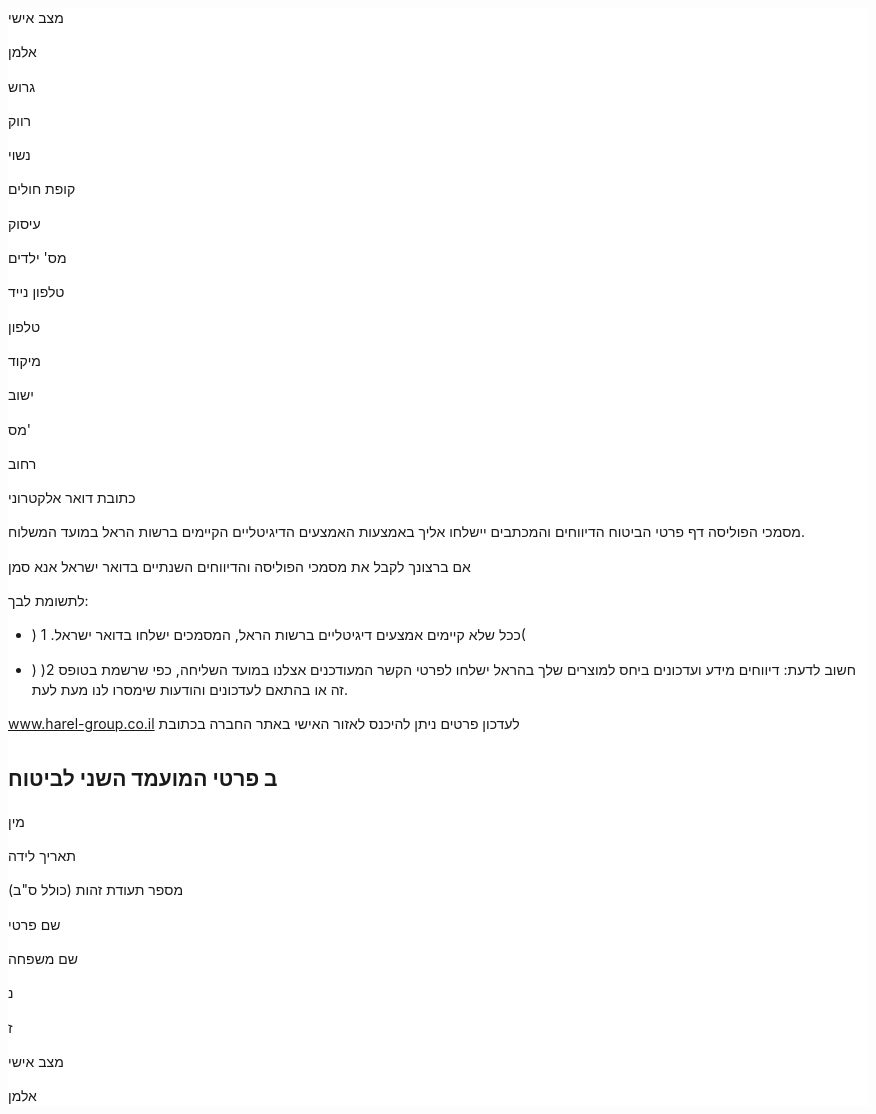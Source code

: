 מצב אישי

אלמן

גרוש

רווק

נשוי

קופת חולים

עיסוק

מס' ילדים

טלפון נייד

טלפון

מיקוד

ישוב

מס'

רחוב

כתובת דואר אלקטרוני

מסמכי הפוליסה דף פרטי הביטוח הדיווחים והמכתבים יישלחו אליך באמצעות האמצעים הדיגיטליים הקיימים ברשות הראל במועד המשלוח.

אם ברצונך לקבל את מסמכי הפוליסה והדיווחים השנתיים בדואר ישראל אנא סמן

לתשומת לבך:

- ) ככל שלא קיימים אמצעים דיגיטליים ברשות הראל, המסמכים ישלחו בדואר ישראל. 1(

- ) חשוב לדעת: דיווחים מידע ועדכונים ביחס למוצרים שלך בהראל ישלחו לפרטי הקשר המעודכנים אצלנו במועד השליחה, כפי שרשמת בטופס 2( זה או בהתאם לעדכונים והודעות שימסרו לנו מעת לעת.

www.harel-group.co.il לעדכון פרטים ניתן להיכנס לאזור האישי באתר החברה בכתובת

## ב פרטי המועמד השני לביטוח

מין

תאריך לידה

מספר תעודת זהות (כולל ס"ב)

שם פרטי

שם משפחה

נ

ז

מצב אישי

אלמן
